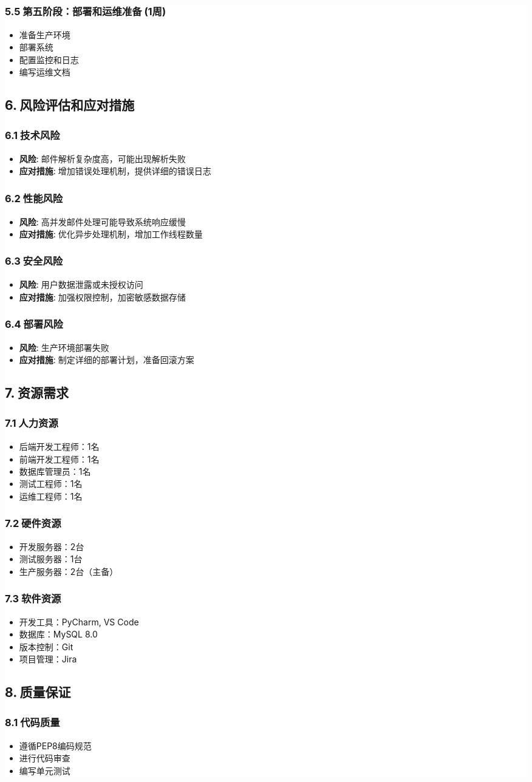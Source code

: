 ### 5.5 第五阶段：部署和运维准备 (1周)
- 准备生产环境
- 部署系统
- 配置监控和日志
- 编写运维文档

## 6. 风险评估和应对措施

### 6.1 技术风险
- **风险**: 邮件解析复杂度高，可能出现解析失败
- **应对措施**: 增加错误处理机制，提供详细的错误日志

### 6.2 性能风险
- **风险**: 高并发邮件处理可能导致系统响应缓慢
- **应对措施**: 优化异步处理机制，增加工作线程数量

### 6.3 安全风险
- **风险**: 用户数据泄露或未授权访问
- **应对措施**: 加强权限控制，加密敏感数据存储

### 6.4 部署风险
- **风险**: 生产环境部署失败
- **应对措施**: 制定详细的部署计划，准备回滚方案

## 7. 资源需求

### 7.1 人力资源
- 后端开发工程师：1名
- 前端开发工程师：1名
- 数据库管理员：1名
- 测试工程师：1名
- 运维工程师：1名

### 7.2 硬件资源
- 开发服务器：2台
- 测试服务器：1台
- 生产服务器：2台（主备）

### 7.3 软件资源
- 开发工具：PyCharm, VS Code
- 数据库：MySQL 8.0
- 版本控制：Git
- 项目管理：Jira

## 8. 质量保证

### 8.1 代码质量
- 遵循PEP8编码规范
- 进行代码审查
- 编写单元测试
